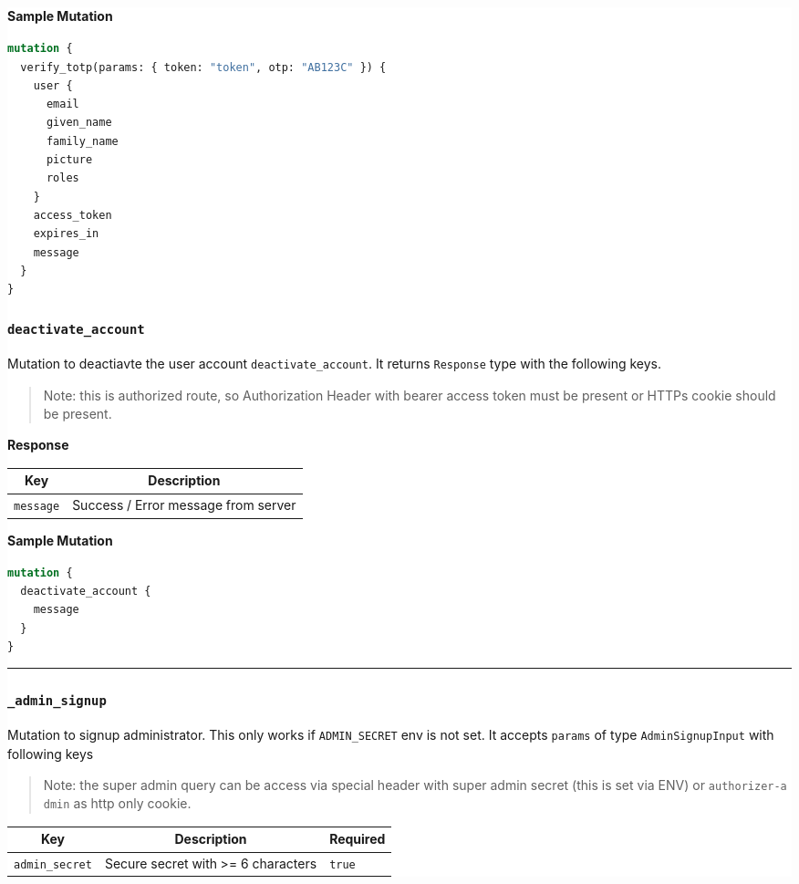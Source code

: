 **Sample Mutation**

```graphql
mutation {
  verify_totp(params: { token: "token", otp: "AB123C" }) {
    user {
      email
      given_name
      family_name
      picture
      roles
    }
    access_token
    expires_in
    message
  }
}
```

### `deactivate_account`

Mutation to deactiavte the user account `deactivate_account`. It returns `Response` type with the following keys.

> Note: this is authorized route, so Authorization Header with bearer access token must be present or HTTPs cookie should be present.

**Response**

| Key       | Description                         |
| --------- | ----------------------------------- |
| `message` | Success / Error message from server |

**Sample Mutation**

```graphql
mutation {
  deactivate_account {
    message
  }
}
```

---

### `_admin_signup`

Mutation to signup administrator. This only works if `ADMIN_SECRET` env is not set. It accepts `params` of type `AdminSignupInput` with following keys

> Note: the super admin query can be access via special header with super admin secret (this is set via ENV) or `authorizer-admin` as http only cookie.

| Key            | Description                        | Required |
| -------------- | ---------------------------------- | -------- |
| `admin_secret` | Secure secret with >= 6 characters | `true`   |
